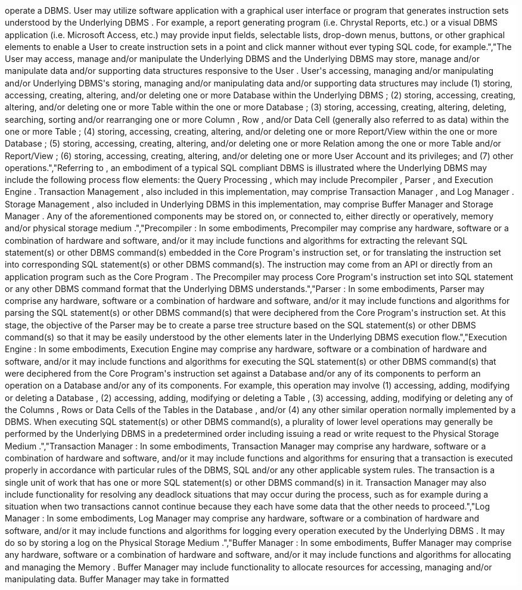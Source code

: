 operate a DBMS. User  may utilize software application with a graphical user interface or program that generates instruction sets understood by the Underlying DBMS . For example, a report generating program (i.e. Chrystal Reports, etc.) or a visual DBMS application (i.e. Microsoft Access, etc.) may provide input fields, selectable lists, drop-down menus, buttons, or other graphical elements to enable a User  to create instruction sets in a point and click manner without ever typing SQL code, for example.","The User  may access, manage and\/or manipulate the Underlying DBMS  and the Underlying DBMS  may store, manage and\/or manipulate data and\/or supporting data structures responsive to the User . User's  accessing, managing and\/or manipulating and\/or Underlying DBMS's  storing, managing and\/or manipulating data and\/or supporting data structures may include (1) storing, accessing, creating, altering, and\/or deleting one or more Database  within the Underlying DBMS ; (2) storing, accessing, creating, altering, and\/or deleting one or more Table  within the one or more Database ; (3) storing, accessing, creating, altering, deleting, searching, sorting and\/or rearranging one or more Column , Row , and\/or Data Cell  (generally also referred to as data) within the one or more Table ; (4) storing, accessing, creating, altering, and\/or deleting one or more Report\/View  within the one or more Database ; (5) storing, accessing, creating, altering, and\/or deleting one or more Relation  among the one or more Table  and\/or Report\/View ; (6) storing, accessing, creating, altering, and\/or deleting one or more User Account  and its privileges; and (7) other operations.","Referring to , an embodiment of a typical SQL compliant DBMS is illustrated where the Underlying DBMS  may include the following process flow elements: the Query Processing , which may include Precompiler , Parser , and Execution Engine . Transaction Management , also included in this implementation, may comprise Transaction Manager , and Log Manager . Storage Management , also included in Underlying DBMS  in this implementation, may comprise Buffer Manager  and Storage Manager . Any of the aforementioned components may be stored on, or connected to, either directly or operatively, memory  and\/or physical storage medium .","Precompiler : In some embodiments, Precompiler  may comprise any hardware, software or a combination of hardware and software, and\/or it may include functions and algorithms for extracting the relevant SQL statement(s) or other DBMS command(s) embedded in the Core Program's  instruction set, or for translating the instruction set into corresponding SQL statement(s) or other DBMS command(s). The instruction may come from an API or directly from an application program such as the Core Program . The Precompiler  may process Core Program's  instruction set into SQL statement or any other DBMS command format that the Underlying DBMS  understands.","Parser : In some embodiments, Parser  may comprise any hardware, software or a combination of hardware and software, and\/or it may include functions and algorithms for parsing the SQL statement(s) or other DBMS command(s) that were deciphered from the Core Program's  instruction set. At this stage, the objective of the Parser  may be to create a parse tree structure based on the SQL statement(s) or other DBMS command(s) so that it may be easily understood by the other elements later in the Underlying DBMS  execution flow.","Execution Engine : In some embodiments, Execution Engine  may comprise any hardware, software or a combination of hardware and software, and\/or it may include functions and algorithms for executing the SQL statement(s) or other DBMS command(s) that were deciphered from the Core Program's  instruction set against a Database  and\/or any of its components to perform an operation on a Database  and\/or any of its components. For example, this operation may involve (1) accessing, adding, modifying or deleting a Database , (2) accessing, adding, modifying or deleting a Table , (3) accessing, adding, modifying or deleting any of the Columns , Rows  or Data Cells  of the Tables  in the Database , and\/or (4) any other similar operation normally implemented by a DBMS. When executing SQL statement(s) or other DBMS command(s), a plurality of lower level operations may generally be performed by the Underlying DBMS  in a predetermined order including issuing a read or write request to the Physical Storage Medium .","Transaction Manager : In some embodiments, Transaction Manager  may comprise any hardware, software or a combination of hardware and software, and\/or it may include functions and algorithms for ensuring that a transaction is executed properly in accordance with particular rules of the DBMS, SQL and\/or any other applicable system rules. The transaction is a single unit of work that has one or more SQL statement(s) or other DBMS command(s) in it. Transaction Manager  may also include functionality for resolving any deadlock situations that may occur during the process, such as for example during a situation when two transactions cannot continue because they each have some data that the other needs to proceed.","Log Manager : In some embodiments, Log Manager  may comprise any hardware, software or a combination of hardware and software, and\/or it may include functions and algorithms for logging every operation executed by the Underlying DBMS . It may do so by storing a log on the Physical Storage Medium .","Buffer Manager : In some embodiments, Buffer Manager  may comprise any hardware, software or a combination of hardware and software, and\/or it may include functions and algorithms for allocating and managing the Memory . Buffer Manager  may include functionality to allocate resources for accessing, managing and\/or manipulating data. Buffer Manager  may take in formatted